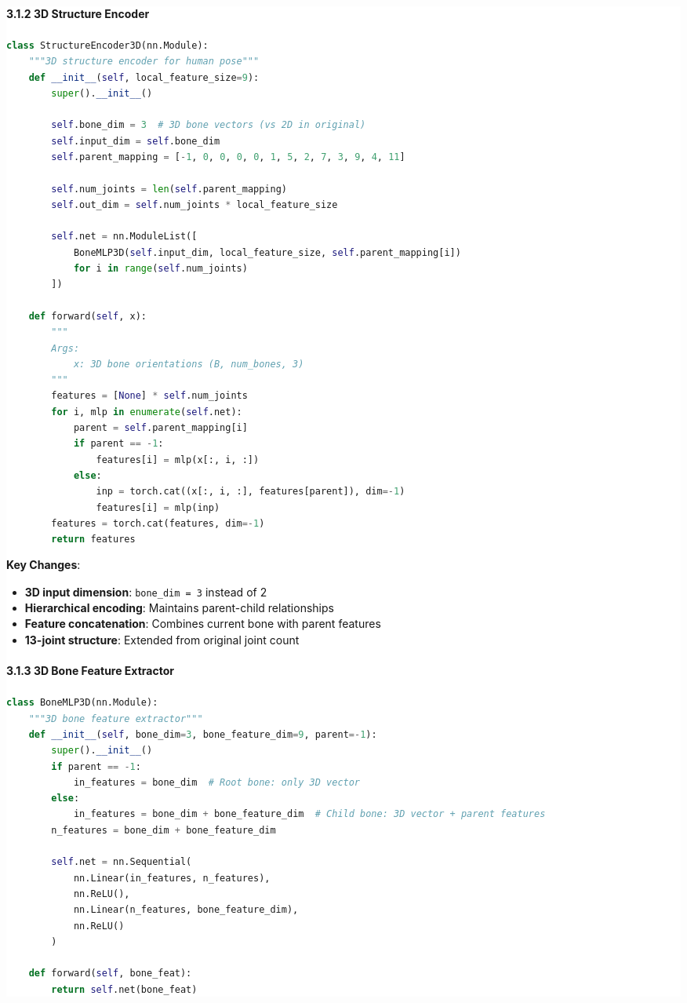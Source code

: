 #### 3.1.2 3D Structure Encoder
```python
class StructureEncoder3D(nn.Module):
    """3D structure encoder for human pose"""
    def __init__(self, local_feature_size=9):
        super().__init__()

        self.bone_dim = 3  # 3D bone vectors (vs 2D in original)
        self.input_dim = self.bone_dim  
        self.parent_mapping = [-1, 0, 0, 0, 0, 1, 5, 2, 7, 3, 9, 4, 11]

        self.num_joints = len(self.parent_mapping)
        self.out_dim = self.num_joints * local_feature_size

        self.net = nn.ModuleList([
            BoneMLP3D(self.input_dim, local_feature_size, self.parent_mapping[i]) 
            for i in range(self.num_joints)
        ])

    def forward(self, x):
        """
        Args:
            x: 3D bone orientations (B, num_bones, 3)
        """
        features = [None] * self.num_joints
        for i, mlp in enumerate(self.net):
            parent = self.parent_mapping[i]
            if parent == -1:
                features[i] = mlp(x[:, i, :])
            else:
                inp = torch.cat((x[:, i, :], features[parent]), dim=-1)
                features[i] = mlp(inp)
        features = torch.cat(features, dim=-1) 
        return features
```

**Key Changes**:
- **3D input dimension**: `bone_dim = 3` instead of 2
- **Hierarchical encoding**: Maintains parent-child relationships
- **Feature concatenation**: Combines current bone with parent features
- **13-joint structure**: Extended from original joint count

#### 3.1.3 3D Bone Feature Extractor
```python
class BoneMLP3D(nn.Module):
    """3D bone feature extractor"""
    def __init__(self, bone_dim=3, bone_feature_dim=9, parent=-1):
        super().__init__()
        if parent == -1:
            in_features = bone_dim  # Root bone: only 3D vector
        else:
            in_features = bone_dim + bone_feature_dim  # Child bone: 3D vector + parent features
        n_features = bone_dim + bone_feature_dim

        self.net = nn.Sequential(
            nn.Linear(in_features, n_features),
            nn.ReLU(),
            nn.Linear(n_features, bone_feature_dim),
            nn.ReLU()
        )

    def forward(self, bone_feat):
        return self.net(bone_feat)
```
